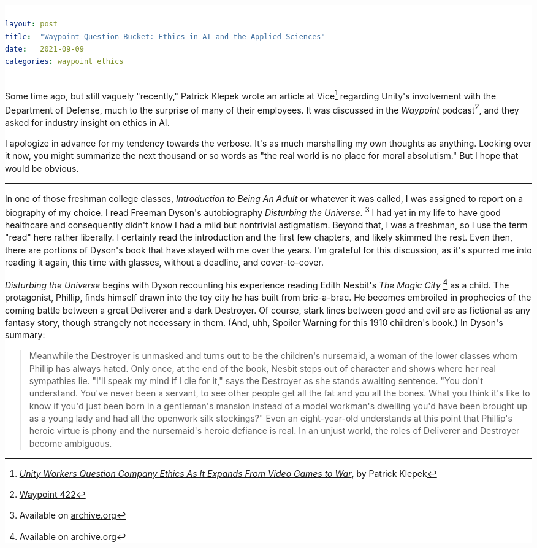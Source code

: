 ```yaml
---
layout: post
title:  "Waypoint Question Bucket: Ethics in AI and the Applied Sciences"
date:   2021-09-09
categories: waypoint ethics
---
```


Some time ago, but still vaguely "recently," Patrick Klepek wrote an article at Vice[^vice] regarding Unity's involvement with the Department of Defense, much to the surprise of many of their employees.
It was discussed in the _Waypoint_ podcast[^podcast], and they asked for industry insight on ethics in AI.

I apologize in advance for my tendency towards the verbose.
It's as much marshalling my own thoughts as anything.
Looking over it now, you might summarize the next thousand or so words as "the real world is no place for moral absolutism."
But I hope that would be obvious.

-----

In one of those freshman college classes, _Introduction to Being An Adult_ or whatever it was called, I was assigned to report on a biography of my choice.
I read Freeman Dyson's autobiography _Disturbing the Universe_. [^archive]
I had yet in my life to have good healthcare and consequently didn't know I had a mild but nontrivial astigmatism.
Beyond that, I was a freshman, so I use the term "read" here rather liberally.
I certainly read the introduction and the first few chapters, and likely skimmed the rest.
Even then, there are portions of Dyson's book that have stayed with me over the years.
I'm grateful for this discussion, as it's spurred me into reading it again, this time with glasses, without a deadline, and cover-to-cover.

_Disturbing the Universe_ begins with Dyson recounting his experience reading Edith Nesbit's _The Magic City_ [^nesbit] as a child.
The protagonist, Phillip, finds himself drawn into the toy city he has built from bric-a-brac.
He becomes embroiled in prophecies of the coming battle between a great Deliverer and a dark Destroyer.
Of course, stark lines between good and evil are as fictional as any fantasy story, though strangely not necessary in them.
(And, uhh, Spoiler Warning for this 1910 children's book.)
In Dyson's summary:

> Meanwhile the Destroyer is unmasked and turns out to be the children's nursemaid, a woman of the lower classes whom Phillip has always hated.
> Only once, at the end of the book, Nesbit steps out of character and shows where her real sympathies lie.
> "I'll speak my mind if I die for it," says the Destroyer as she stands awaiting sentence.
> "You don't understand.  You've never been a servant, to see other people get all the fat and you all the bones.
> What you think it's like to know if you'd just been born in a gentleman's mansion instead of a model workman's dwelling you'd have been brought up as a young lady and had all the openwork silk stockings?"
> Even an eight-year-old understands at this point that Phillip's heroic virtue is phony and the nursemaid's heroic defiance is real.
> In an unjust world, the roles of Deliverer and Destroyer become ambiguous.


[^archive]: Available on [archive.org](https://archive.org/details/disturbinguniver00dyso)   
[^nesbit]: Available on [archive.org](https://archive.org/details/TheMagicCity)
[^viral]: [_An epidemiological approach to model the viral propagation of memes_](https://www.sciencedirect.com/science/article/pii/S0307904X11002824)    
[^vice]: [_Unity Workers Question Company Ethics As It Expands From Video Games to War_]((https://www.vice.com/en/article/y3d4jy/unity-workers-question-company-ethics-as-it-expands-from-video-games-to-war)), by Patrick Klepek
[^podcast]: [Waypoint 422](https://play.acast.com/s/vicegamingsnewpodcast/episode422-bossmakesadollar-imakeadime-that-swhyifragaliensoncompanytime)
[^thesis]: My thesis is available [here](https://ir.uiowa.edu/etd/5831/).  I meant the graphics to be better, but the Submissions office didn't permit additional revisions.
[^geode]: [Apache Geode](https://github.com/apache/geode)
[^kubernetes]: [Kubernetes KEP-1933](https://github.com/kubernetes/enhancements/issues/1933)
[^roundoff]: "Unit roundoff" or "machine epsilon" is typically around 16 digits past the decimal.
[^security]: As an aside, there _are_ anonymous ways to do this.  I can't speak to whether or not Tile does them.  See [_Signal's_ contact discovery](https://signal.org/blog/private-contact-discovery/), for instance.  Or see [DP3T](https://en.wikipedia.org/wiki/Decentralized_Privacy-Preserving_Proximity_Tracing) for a primer on how spectacularly we failed at tracking COVID.  3b1b did [a video](https://youtu.be/D__UaR5MQao) about it.
[^injustice]: I use "very little" here since there are researchers working to expose and oppose injustice.